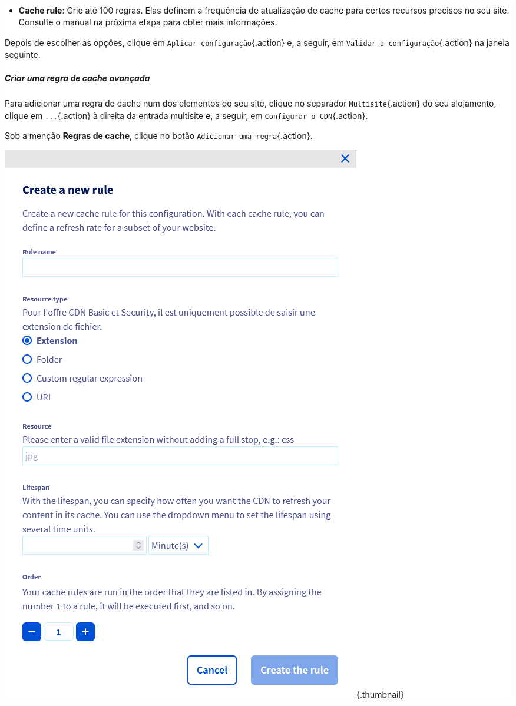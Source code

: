 - **Cache rule**: Crie até 100 regras. Elas definem a frequência de atualização de cache para certos recursos precisos no seu site. Consulte o manual [na próxima etapa](#cacherulesadv) para obter mais informações.

Depois de escolher as opções, clique em `Aplicar configuração`{.action} e, a seguir, em `Validar a configuração`{.action} na janela seguinte.

##### **Criar uma regra de cache avançada** <a name="cacherulesadv"></a>

Para adicionar uma regra de cache num dos elementos do seu site, clique no separador `Multisite`{.action} do seu alojamento, clique em `...`{.action} à direita da entrada multisite e, a seguir, em `Configurar o CDN`{.action}.

Sob a menção **Regras de cache**, clique no botão `Adicionar uma regra`{.action}.

![CDN](/pages/assets/screens/control_panel/product-selection/web-cloud/web-hosting/cdn/advanced-create-cache-rule.png){.thumbnail}
